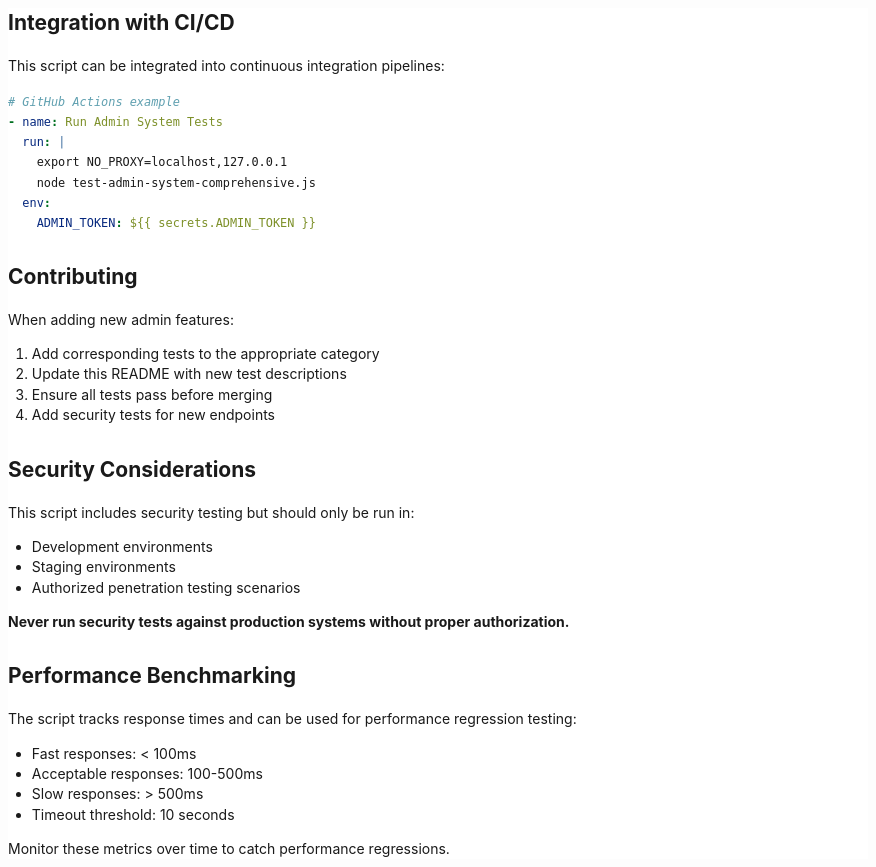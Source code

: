 ## Integration with CI/CD

This script can be integrated into continuous integration pipelines:

```yaml
# GitHub Actions example
- name: Run Admin System Tests
  run: |
    export NO_PROXY=localhost,127.0.0.1
    node test-admin-system-comprehensive.js
  env:
    ADMIN_TOKEN: ${{ secrets.ADMIN_TOKEN }}
```

## Contributing

When adding new admin features:

1. Add corresponding tests to the appropriate category
2. Update this README with new test descriptions
3. Ensure all tests pass before merging
4. Add security tests for new endpoints

## Security Considerations

This script includes security testing but should only be run in:
- Development environments
- Staging environments  
- Authorized penetration testing scenarios

**Never run security tests against production systems without proper authorization.**

## Performance Benchmarking

The script tracks response times and can be used for performance regression testing:

- Fast responses: < 100ms
- Acceptable responses: 100-500ms  
- Slow responses: > 500ms
- Timeout threshold: 10 seconds

Monitor these metrics over time to catch performance regressions.